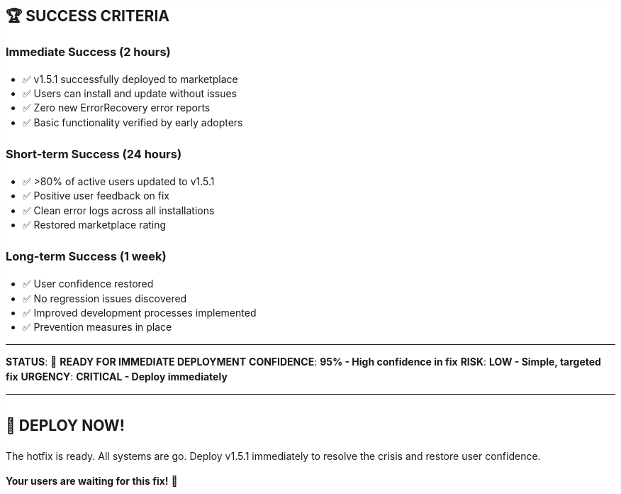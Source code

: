 
## 🏆 **SUCCESS CRITERIA**

### **Immediate Success (2 hours)**
- ✅ v1.5.1 successfully deployed to marketplace
- ✅ Users can install and update without issues
- ✅ Zero new ErrorRecovery error reports
- ✅ Basic functionality verified by early adopters

### **Short-term Success (24 hours)**
- ✅ >80% of active users updated to v1.5.1
- ✅ Positive user feedback on fix
- ✅ Clean error logs across all installations
- ✅ Restored marketplace rating

### **Long-term Success (1 week)**
- ✅ User confidence restored
- ✅ No regression issues discovered
- ✅ Improved development processes implemented
- ✅ Prevention measures in place

---

**STATUS**: 🚨 **READY FOR IMMEDIATE DEPLOYMENT**
**CONFIDENCE**: **95% - High confidence in fix**
**RISK**: **LOW - Simple, targeted fix**
**URGENCY**: **CRITICAL - Deploy immediately**

---

## 🚀 **DEPLOY NOW!**

The hotfix is ready. All systems are go. Deploy v1.5.1 immediately to resolve the crisis and restore user confidence.

**Your users are waiting for this fix!** 🙏